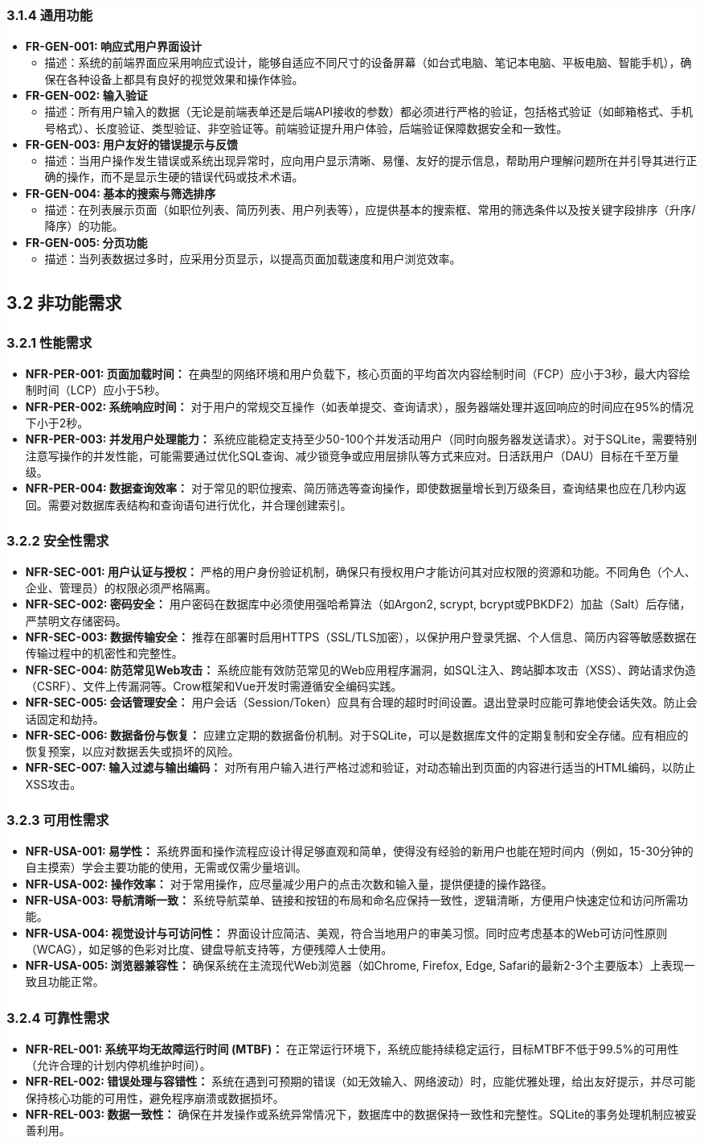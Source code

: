 ### **3.1.4 通用功能**

- **FR-GEN-001: 响应式用户界面设计**
  - 描述：系统的前端界面应采用响应式设计，能够自适应不同尺寸的设备屏幕（如台式电脑、笔记本电脑、平板电脑、智能手机），确保在各种设备上都具有良好的视觉效果和操作体验。
- **FR-GEN-002: 输入验证**
  - 描述：所有用户输入的数据（无论是前端表单还是后端API接收的参数）都必须进行严格的验证，包括格式验证（如邮箱格式、手机号格式）、长度验证、类型验证、非空验证等。前端验证提升用户体验，后端验证保障数据安全和一致性。
- **FR-GEN-003: 用户友好的错误提示与反馈**
  - 描述：当用户操作发生错误或系统出现异常时，应向用户显示清晰、易懂、友好的提示信息，帮助用户理解问题所在并引导其进行正确的操作，而不是显示生硬的错误代码或技术术语。
- **FR-GEN-004: 基本的搜索与筛选排序**
  - 描述：在列表展示页面（如职位列表、简历列表、用户列表等），应提供基本的搜索框、常用的筛选条件以及按关键字段排序（升序/降序）的功能。
- **FR-GEN-005: 分页功能**
  - 描述：当列表数据过多时，应采用分页显示，以提高页面加载速度和用户浏览效率。

## **3.2 非功能需求**

### **3.2.1 性能需求**

- **NFR-PER-001: 页面加载时间：** 在典型的网络环境和用户负载下，核心页面的平均首次内容绘制时间（FCP）应小于3秒，最大内容绘制时间（LCP）应小于5秒。
- **NFR-PER-002: 系统****响应时间****：** 对于用户的常规交互操作（如表单提交、查询请求），服务器端处理并返回响应的时间应在95%的情况下小于2秒。
- **NFR-PER-003: 并发用户处理能力：** 系统应能稳定支持至少50-100个并发活动用户（同时向服务器发送请求）。对于SQLite，需要特别注意写操作的并发性能，可能需要通过优化SQL查询、减少锁竞争或应用层排队等方式来应对。日活跃用户（DAU）目标在千至万量级。
- **NFR-PER-004: 数据查询效率：** 对于常见的职位搜索、简历筛选等查询操作，即使数据量增长到万级条目，查询结果也应在几秒内返回。需要对数据库表结构和查询语句进行优化，并合理创建索引。

### **3.2.2 安全性需求**

- **NFR-SEC-001: 用户认证与授权：** 严格的用户身份验证机制，确保只有授权用户才能访问其对应权限的资源和功能。不同角色（个人、企业、管理员）的权限必须严格隔离。
- **NFR-SEC-002: 密码安全：** 用户密码在数据库中必须使用强哈希算法（如Argon2, scrypt, bcrypt或PBKDF2）加盐（Salt）后存储，严禁明文存储密码。
- **NFR-SEC-003: 数据传输安全：** 推荐在部署时启用HTTPS（SSL/TLS加密），以保护用户登录凭据、个人信息、简历内容等敏感数据在传输过程中的机密性和完整性。
- **NFR-SEC-004: 防范常见Web攻击：** 系统应能有效防范常见的Web应用程序漏洞，如SQL注入、跨站脚本攻击（XSS）、跨站请求伪造（CSRF）、文件上传漏洞等。Crow框架和Vue开发时需遵循安全编码实践。
- **NFR-SEC-005: 会话管理安全：** 用户会话（Session/Token）应具有合理的超时时间设置。退出登录时应能可靠地使会话失效。防止会话固定和劫持。
- **NFR-SEC-006: 数据备份与恢复：** 应建立定期的数据备份机制。对于SQLite，可以是数据库文件的定期复制和安全存储。应有相应的恢复预案，以应对数据丢失或损坏的风险。
- **NFR-SEC-007: 输入过滤与输出编码：** 对所有用户输入进行严格过滤和验证，对动态输出到页面的内容进行适当的HTML编码，以防止XSS攻击。

### **3.2.3 可用性需求**

- **NFR-USA-001: 易学性：** 系统界面和操作流程应设计得足够直观和简单，使得没有经验的新用户也能在短时间内（例如，15-30分钟的自主摸索）学会主要功能的使用，无需或仅需少量培训。
- **NFR-USA-002: 操作效率：** 对于常用操作，应尽量减少用户的点击次数和输入量，提供便捷的操作路径。
- **NFR-USA-003: 导航清晰一致：** 系统导航菜单、链接和按钮的布局和命名应保持一致性，逻辑清晰，方便用户快速定位和访问所需功能。
- **NFR-USA-004: 视觉设计与可访问性：** 界面设计应简洁、美观，符合当地用户的审美习惯。同时应考虑基本的Web可访问性原则（WCAG），如足够的色彩对比度、键盘导航支持等，方便残障人士使用。
- **NFR-USA-005: 浏览器****兼容性****：** 确保系统在主流现代Web浏览器（如Chrome, Firefox, Edge, Safari的最新2-3个主要版本）上表现一致且功能正常。

### **3.2.4 可靠性需求**

- **NFR-REL-001: 系统平均无故障运行时间 (****MTBF****)：** 在正常运行环境下，系统应能持续稳定运行，目标MTBF不低于99.5%的可用性（允许合理的计划内停机维护时间）。
- **NFR-REL-002: 错误处理与****容错性****：** 系统在遇到可预期的错误（如无效输入、网络波动）时，应能优雅处理，给出友好提示，并尽可能保持核心功能的可用性，避免程序崩溃或数据损坏。
- **NFR-REL-003: 数据一致性：** 确保在并发操作或系统异常情况下，数据库中的数据保持一致性和完整性。SQLite的事务处理机制应被妥善利用。
